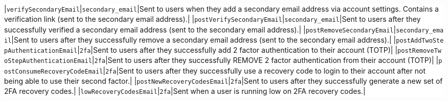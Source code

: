 |`verifySecondaryEmail`|`secondary_email`|Sent to users when they add a secondary email address via account settings. Contains a verification link (sent to the secondary email address).|
|`postVerifySecondaryEmail`|`secondary_email`|Sent to users after they successfully verified a secondary email address (sent to the secondary email address).|
|`postRemoveSecondaryEmail`|`secondary_email`|Sent to users after they successfully remove a secondary email address (sent to the secondary email address).|
|`postAddTwoStepAuthenticationEmail`|`2fa`|Sent to users after they successfully add 2 factor authentication to their account (TOTP)|
|`postRemoveTwoStepAuthenticationEmail`|`2fa`|Sent to users after they successfully REMOVE 2 factor authentication from their account (TOTP)|
|`postConsumeRecoveryCodeEmail`|`2fa`|Sent to users after they successfully use a recovery code to login to their account after not being able to use their second factor.|
|`postNewRecoveryCodesEmail`|`2fa`|Sent to users after they successfully generate a new set of 2FA recovery codes.|
|`lowRecoveryCodesEmail`|`2fa`|Sent when a user is running low on 2FA recovery codes.|
